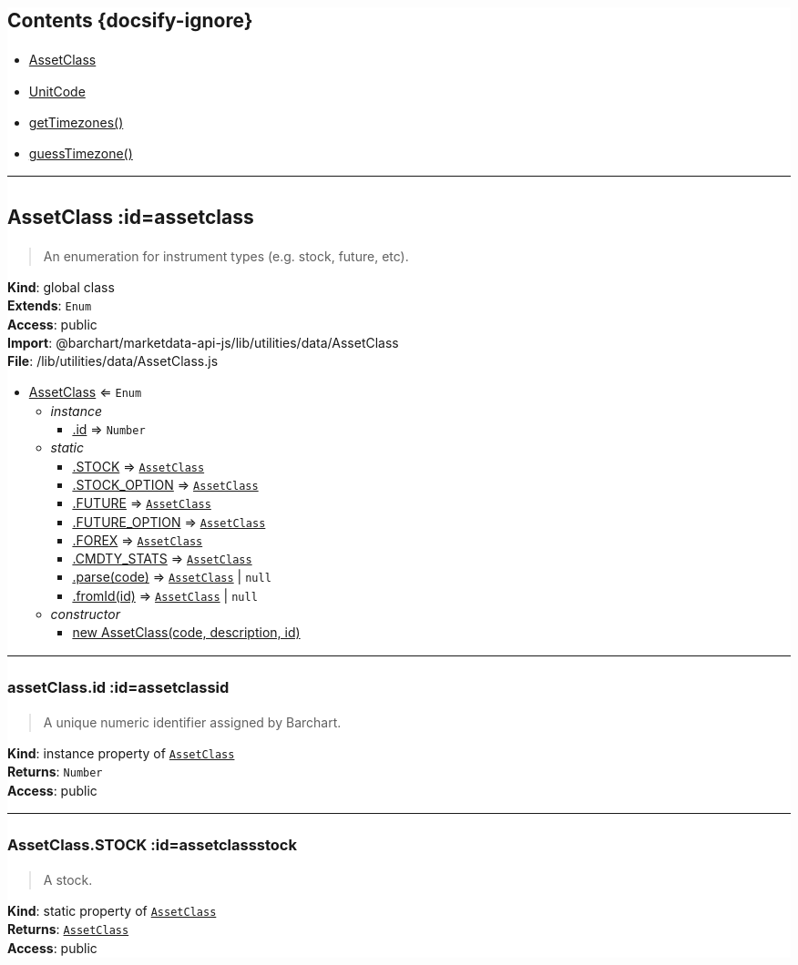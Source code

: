 ## Contents {docsify-ignore}

* [AssetClass](#AssetClass) 

* [UnitCode](#UnitCode) 

* [getTimezones()](#getTimezones) 

* [guessTimezone()](#guessTimezone) 


* * *

## AssetClass :id=assetclass
> An enumeration for instrument types (e.g. stock, future, etc).

**Kind**: global class  
**Extends**: <code>Enum</code>  
**Access**: public  
**Import**: @barchart/marketdata-api-js/lib/utilities/data/AssetClass  
**File**: /lib/utilities/data/AssetClass.js  

* [AssetClass](#AssetClass) ⇐ <code>Enum</code>
    * _instance_
        * [.id](#AssetClassid) ⇒ <code>Number</code>
    * _static_
        * [.STOCK](#AssetClassSTOCK) ⇒ [<code>AssetClass</code>](#AssetClass)
        * [.STOCK_OPTION](#AssetClassSTOCK_OPTION) ⇒ [<code>AssetClass</code>](#AssetClass)
        * [.FUTURE](#AssetClassFUTURE) ⇒ [<code>AssetClass</code>](#AssetClass)
        * [.FUTURE_OPTION](#AssetClassFUTURE_OPTION) ⇒ [<code>AssetClass</code>](#AssetClass)
        * [.FOREX](#AssetClassFOREX) ⇒ [<code>AssetClass</code>](#AssetClass)
        * [.CMDTY_STATS](#AssetClassCMDTY_STATS) ⇒ [<code>AssetClass</code>](#AssetClass)
        * [.parse(code)](#AssetClassparse) ⇒ [<code>AssetClass</code>](#AssetClass) \| <code>null</code>
        * [.fromId(id)](#AssetClassfromId) ⇒ [<code>AssetClass</code>](#AssetClass) \| <code>null</code>
    * _constructor_
        * [new AssetClass(code, description, id)](#new_AssetClass_new)


* * *

### assetClass.id :id=assetclassid
> A unique numeric identifier assigned by Barchart.

**Kind**: instance property of [<code>AssetClass</code>](#AssetClass)  
**Returns**: <code>Number</code>  
**Access**: public  

* * *

### AssetClass.STOCK :id=assetclassstock
> A stock.

**Kind**: static property of [<code>AssetClass</code>](#AssetClass)  
**Returns**: [<code>AssetClass</code>](#AssetClass)  
**Access**: public  
